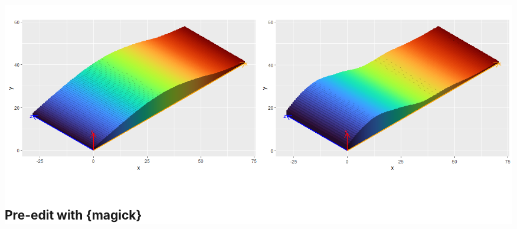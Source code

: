 <img src="man/figures/README-unnamed-chunk-15-3.png" width="50%" /><img src="man/figures/README-unnamed-chunk-15-4.png" width="50%" />

## Pre-edit with {magick}

